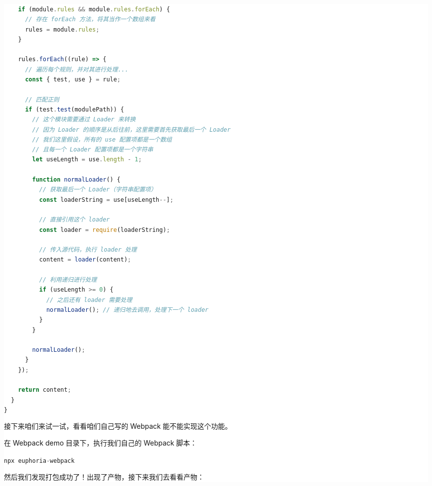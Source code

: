 ```javascript
    if (module.rules && module.rules.forEach) {
      // 存在 forEach 方法，将其当作一个数组来看
      rules = module.rules;
    }

    rules.forEach((rule) => {
      // 遍历每个规则，并对其进行处理...
      const { test, use } = rule;

      // 匹配正则
      if (test.test(modulePath)) {
        // 这个模块需要通过 Loader 来转换
        // 因为 Loader 的顺序是从后往前，这里需要首先获取最后一个 Loader
        // 我们这里假设，所有的 use 配置项都是一个数组
        // 且每一个 Loader 配置项都是一个字符串
        let useLength = use.length - 1;

        function normalLoader() {
          // 获取最后一个 Loader（字符串配置项）
          const loaderString = use[useLength--];

          // 直接引用这个 loader
          const loader = require(loaderString);

          // 传入源代码，执行 loader 处理
          content = loader(content);

          // 利用递归进行处理
          if (useLength >= 0) {
            // 之后还有 loader 需要处理
            normalLoader(); // 递归地去调用，处理下一个 loader
          }
        }

        normalLoader();
      }
    });

    return content;
  }
}
```

接下来咱们来试一试，看看咱们自己写的 Webpack 能不能实现这个功能。

在 Webpack demo 目录下，执行我们自己的 Webpack 脚本：

```s
npx euphoria-webpack
```

然后我们发现打包成功了！出现了产物，接下来我们去看看产物：
